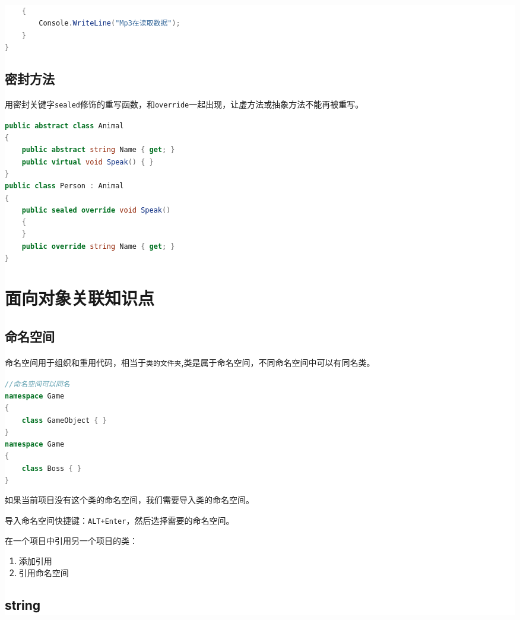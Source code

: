 ```c#
    {
        Console.WriteLine("Mp3在读取数据");
    }
}
```

## 密封方法

用密封关键字`sealed`修饰的重写函数，和`override`一起出现，让虚方法或抽象方法不能再被重写。

```c#
public abstract class Animal
{
    public abstract string Name { get; }
    public virtual void Speak() { }
}
public class Person : Animal
{
    public sealed override void Speak()
    {
    }
    public override string Name { get; }
}
```

# 面向对象关联知识点

## 命名空间

命名空间用于组织和重用代码，相当于`类的文件夹`,类是属于命名空间，不同命名空间中可以有同名类。

```c#
//命名空间可以同名
namespace Game 
{
    class GameObject { }
}
namespace Game 
{
    class Boss { }
}
```

如果当前项目没有这个类的命名空间，我们需要导入类的命名空间。

导入命名空间快捷键：`ALT+Enter`，然后选择需要的命名空间。

在一个项目中引用另一个项目的类：

1. 添加引用
2. 引用命名空间

## string
